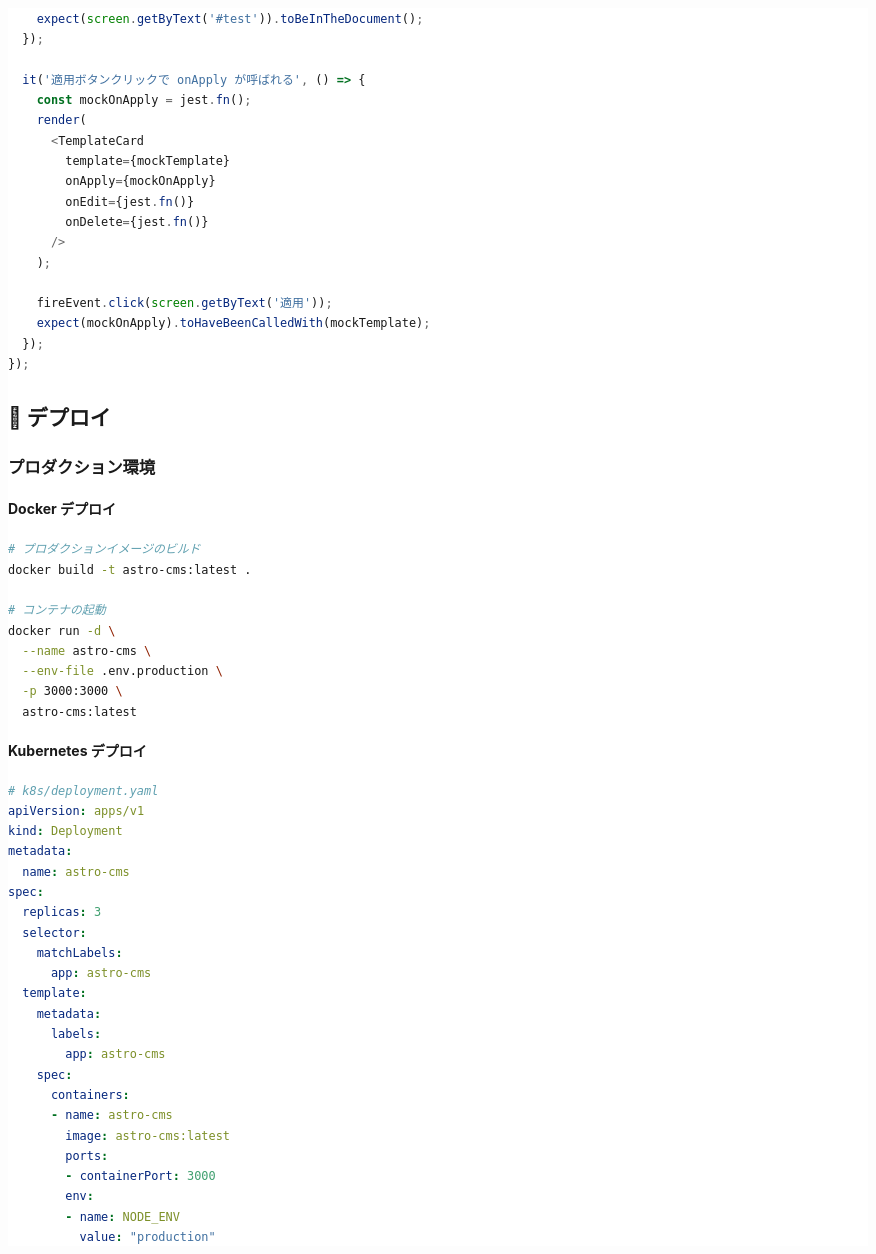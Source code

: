 ```typescript
    expect(screen.getByText('#test')).toBeInTheDocument();
  });

  it('適用ボタンクリックで onApply が呼ばれる', () => {
    const mockOnApply = jest.fn();
    render(
      <TemplateCard 
        template={mockTemplate}
        onApply={mockOnApply}
        onEdit={jest.fn()}
        onDelete={jest.fn()}
      />
    );
    
    fireEvent.click(screen.getByText('適用'));
    expect(mockOnApply).toHaveBeenCalledWith(mockTemplate);
  });
});
```

## 🚀 デプロイ

### プロダクション環境

#### Docker デプロイ

```bash
# プロダクションイメージのビルド
docker build -t astro-cms:latest .

# コンテナの起動
docker run -d \
  --name astro-cms \
  --env-file .env.production \
  -p 3000:3000 \
  astro-cms:latest
```

#### Kubernetes デプロイ

```yaml
# k8s/deployment.yaml
apiVersion: apps/v1
kind: Deployment
metadata:
  name: astro-cms
spec:
  replicas: 3
  selector:
    matchLabels:
      app: astro-cms
  template:
    metadata:
      labels:
        app: astro-cms
    spec:
      containers:
      - name: astro-cms
        image: astro-cms:latest
        ports:
        - containerPort: 3000
        env:
        - name: NODE_ENV
          value: "production"
```